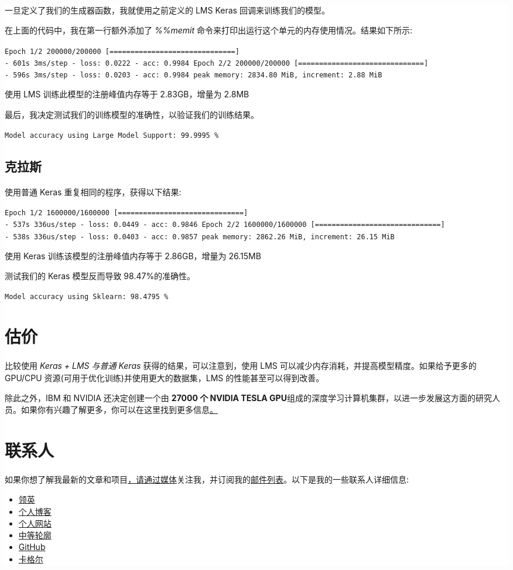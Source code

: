 一旦定义了我们的生成器函数，我就使用之前定义的 LMS Keras 回调来训练我们的模型。

在上面的代码中，我在第一行额外添加了 *%%memit* 命令来打印出运行这个单元的内存使用情况。结果如下所示:

```
Epoch 1/2 200000/200000 [==============================] 
- 601s 3ms/step - loss: 0.0222 - acc: 0.9984 Epoch 2/2 200000/200000 [==============================] 
- 596s 3ms/step - loss: 0.0203 - acc: 0.9984 peak memory: 2834.80 MiB, increment: 2.88 MiB
```

使用 LMS 训练此模型的注册峰值内存等于 2.83GB，增量为 2.8MB

最后，我决定测试我们的训练模型的准确性，以验证我们的训练结果。

```
Model accuracy using Large Model Support: 99.9995 %
```

## 克拉斯

使用普通 Keras 重复相同的程序，获得以下结果:

```
Epoch 1/2 1600000/1600000 [==============================] 
- 537s 336us/step - loss: 0.0449 - acc: 0.9846 Epoch 2/2 1600000/1600000 [==============================] 
- 538s 336us/step - loss: 0.0403 - acc: 0.9857 peak memory: 2862.26 MiB, increment: 26.15 MiB
```

使用 Keras 训练该模型的注册峰值内存等于 2.86GB，增量为 26.15MB

测试我们的 Keras 模型反而导致 98.47%的准确性。

```
Model accuracy using Sklearn: 98.4795 %
```

# 估价

比较使用 *Keras + LMS 与普通 Keras* 获得的结果，可以注意到，使用 LMS 可以减少内存消耗，并提高模型精度。如果给予更多的 GPU/CPU 资源(可用于优化训练)并使用更大的数据集，LMS 的性能甚至可以得到改善。

除此之外，IBM 和 NVIDIA 还决定创建一个由 **27000 个 NVIDIA TESLA GPU**组成的深度学习计算机集群，以进一步发展这方面的研究人员。如果你有兴趣了解更多，你可以在这里找到更多信息[。](https://www.ibm.com/blogs/systems/ibm-and-nvidia-further-collaboration-to-advance-open-source-gpu-acceleration/)

# 联系人

如果你想了解我最新的文章和项目[，请通过媒体](https://medium.com/@pierpaoloippolito28?source=post_page---------------------------)关注我，并订阅我的[邮件列表](http://eepurl.com/gwO-Dr?source=post_page---------------------------)。以下是我的一些联系人详细信息:

*   [领英](https://uk.linkedin.com/in/pier-paolo-ippolito-202917146?source=post_page---------------------------)
*   [个人博客](https://pierpaolo28.github.io/blog/?source=post_page---------------------------)
*   [个人网站](https://pierpaolo28.github.io/?source=post_page---------------------------)
*   [中等轮廓](https://towardsdatascience.com/@pierpaoloippolito28?source=post_page---------------------------)
*   [GitHub](https://github.com/pierpaolo28?source=post_page---------------------------)
*   [卡格尔](https://www.kaggle.com/pierpaolo28?source=post_page---------------------------)
